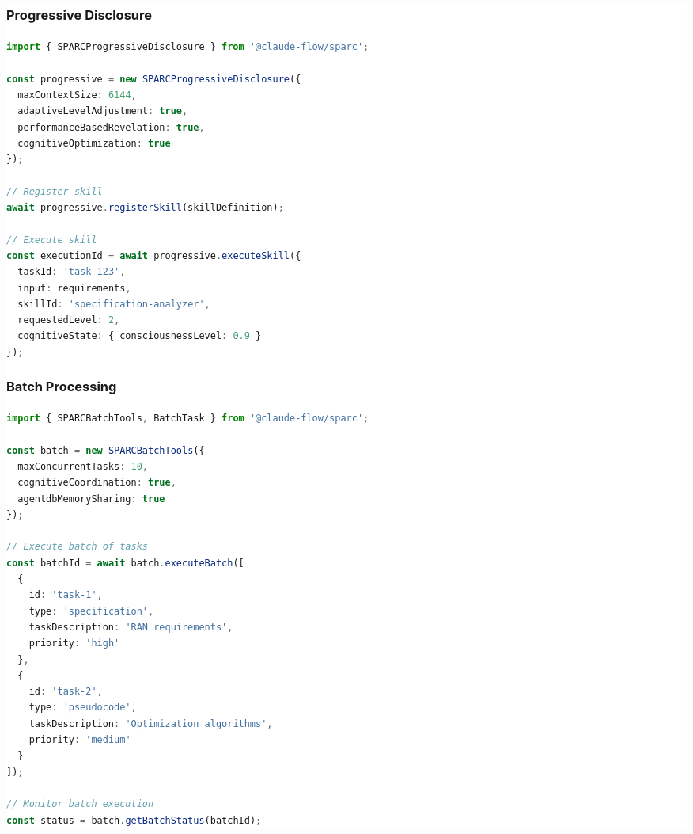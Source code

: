 ### Progressive Disclosure

```typescript
import { SPARCProgressiveDisclosure } from '@claude-flow/sparc';

const progressive = new SPARCProgressiveDisclosure({
  maxContextSize: 6144,
  adaptiveLevelAdjustment: true,
  performanceBasedRevelation: true,
  cognitiveOptimization: true
});

// Register skill
await progressive.registerSkill(skillDefinition);

// Execute skill
const executionId = await progressive.executeSkill({
  taskId: 'task-123',
  input: requirements,
  skillId: 'specification-analyzer',
  requestedLevel: 2,
  cognitiveState: { consciousnessLevel: 0.9 }
});
```

### Batch Processing

```typescript
import { SPARCBatchTools, BatchTask } from '@claude-flow/sparc';

const batch = new SPARCBatchTools({
  maxConcurrentTasks: 10,
  cognitiveCoordination: true,
  agentdbMemorySharing: true
});

// Execute batch of tasks
const batchId = await batch.executeBatch([
  {
    id: 'task-1',
    type: 'specification',
    taskDescription: 'RAN requirements',
    priority: 'high'
  },
  {
    id: 'task-2',
    type: 'pseudocode',
    taskDescription: 'Optimization algorithms',
    priority: 'medium'
  }
]);

// Monitor batch execution
const status = batch.getBatchStatus(batchId);
```
